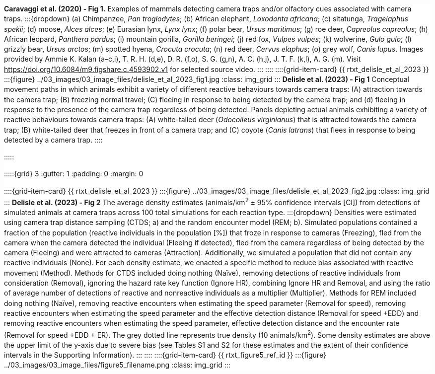 **Caravaggi et al. (2020) - Fig 1.** Examples of mammals detecting camera traps and/or olfactory cues associated with camera traps.
:::{dropdown}
(a) Chimpanzee, *Pan troglodytes*; (b) African elephant, *Loxodonta africana*; (c) sitatunga, *Tragelaphus spekii*; (d) moose, *Alces alces*; (e) Eurasian lynx, *Lynx lynx*; (f) polar bear, *Ursus maritimus*; (g) roe deer, *Capreolus capreolus*; (h) African leopard, *Panthera pardus*; (i) mountain gorilla, *Gorilla beringei*; (j) red fox, *Vulpes vulpes*; (k) wolverine, *Gulo gulo*; (l) grizzly bear, *Ursus arctos*; (m) spotted hyena, *Crocuta crocuta*; (n) red deer, *Cervus elaphus*; (o) grey wolf, *Canis lupus*. Images provided by Ammie K. Kalan (a–c,i), T. R. H. (d,e), D. R. (f,o), S. G. (g,n), A. C. (h,j), J. T. F. (k,l), A. G. (m). Visit <https://doi.org/10.6084/m9.figshare.c.4593902.v1> for selected source video.
:::
::::
::::{grid-item-card} {{ rtxt_delisle_et_al_2023 }}
:::{figure} ../03_images/03_image_files/delisle_et_al_2023_fig1.jpg
:class: img_grid
:::
**Delisle et al. (2023) - Fig 1** Conceptual movement paths in which animals exhibit a variety of different reactive behaviours towards camera traps: (A) attraction towards the camera trap; (B) freezing normal travel; (C) fleeing in response to being detected by the camera trap; and (d) fleeing in response to the presence of the camera trap regardless of being detected. Panels depicting actual animals exhibiting a variety of reactive behaviours towards camera traps: (A) white-tailed deer (*Odocoileus virginianus*) that is attracted towards the camera trap; (B) white-tailed deer that freezes in front of a camera trap; and (C) coyote (*Canis latrans*) that flees in response to being detected by a camera trap.
::::

:::::

:::::{grid} 3
:gutter: 1
:padding: 0
:margin: 0

::::{grid-item-card} {{ rtxt_delisle_et_al_2023 }}
:::{figure} ../03_images/03_image_files/delisle_et_al_2023_fig2.jpg
:class: img_grid
:::
**Delisle et al. (2023) - Fig 2** The average density estimates (animals/km<sup>2</sup> ± 95% confidence intervals [CI]) from detections of simulated animals at camera traps across 100 total simulations for each reaction type.
:::{dropdown}
Densities were estimated using camera trap distance sampling (CTDS; a) and the random encounter model (REM; b). Simulated populations contained a fraction of the population (reactive individuals in the population [%]) that froze in response to cameras (Freezing), fled from the camera when the camera detected the individual (Fleeing if detected), fled from the camera regardless of being detected by the camera (Fleeing) and were attracted to cameras (Attraction). Additionally, we simulated a population that did not contain any reactive individuals (None). For each density estimate, we enacted a specific method to reduce bias associated with reactive movement (Method). Methods for CTDS included doing nothing (Naïve), removing detections of reactive individuals from consideration (Removal), ignoring the hazard rate key function (Ignore HR), combining Ignore HR and Removal, and using the ratio of average number of detections of reactive and nonreactive individuals as a multiplier (Multiplier). Methods for REM included doing nothing (Naïve), removing reactive encounters when estimating the speed parameter (Removal for speed), removing reactive encounters when estimating the speed parameter and the effective detection distance (Removal for speed +EDD) and removing reactive encounters when estimating the speed parameter, effective detection distance and the encounter rate (Removal for speed +EDD + ER). The grey dotted line represents true density (10 animals/km<sup>2</sup>). Some density estimates are above the upper limit of the y-axis due to severe bias (see Tables S1 and S2 for these estimates and the extent of their confidence intervals in the Supporting Information).
:::
::::
::::{grid-item-card} {{ rtxt_figure5_ref_id }}
:::{figure} ../03_images/03_image_files/figure5_filename.png
:class: img_grid
:::